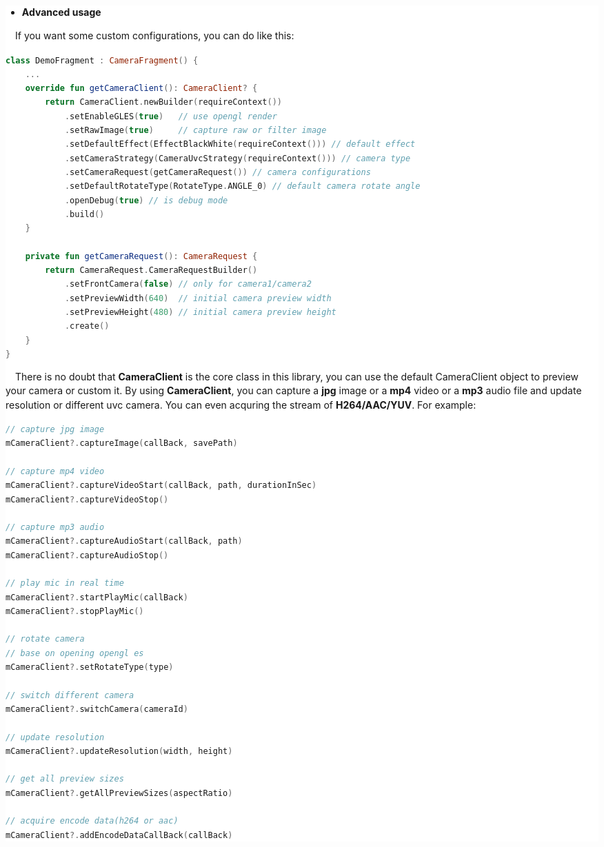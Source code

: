 - **Advanced usage**

&emsp;If you want some custom configurations, you can do like this: 

```kotlin
class DemoFragment : CameraFragment() {
    ...
    override fun getCameraClient(): CameraClient? {
        return CameraClient.newBuilder(requireContext())
            .setEnableGLES(true)   // use opengl render 
            .setRawImage(true)     // capture raw or filter image
            .setDefaultEffect(EffectBlackWhite(requireContext())) // default effect
            .setCameraStrategy(CameraUvcStrategy(requireContext())) // camera type
            .setCameraRequest(getCameraRequest()) // camera configurations
            .setDefaultRotateType(RotateType.ANGLE_0) // default camera rotate angle
            .openDebug(true) // is debug mode
            .build()
    }
    
    private fun getCameraRequest(): CameraRequest {
        return CameraRequest.CameraRequestBuilder()
            .setFrontCamera(false) // only for camera1/camera2
            .setPreviewWidth(640)  // initial camera preview width
            .setPreviewHeight(480) // initial camera preview height
            .create()
    }
}
```

&emsp;There is no doubt that **CameraClient** is the core class in this library, you can use the default CameraClient object to preview your camera or custom it. By using **CameraClient**, you can capture a **jpg** image or a **mp4** video or  a **mp3** audio file and update resolution or different uvc camera. You can even acquring the stream of **H264/AAC/YUV**. For example:

```kotlin
// capture jpg image
mCameraClient?.captureImage(callBack, savePath)

// capture mp4 video
mCameraClient?.captureVideoStart(callBack, path, durationInSec)
mCameraClient?.captureVideoStop()

// capture mp3 audio
mCameraClient?.captureAudioStart(callBack, path)
mCameraClient?.captureAudioStop()

// play mic in real time
mCameraClient?.startPlayMic(callBack)
mCameraClient?.stopPlayMic()

// rotate camera
// base on opening opengl es
mCameraClient?.setRotateType(type)

// switch different camera
mCameraClient?.switchCamera(cameraId)

// update resolution
mCameraClient?.updateResolution(width, height)

// get all preview sizes
mCameraClient?.getAllPreviewSizes(aspectRatio)

// acquire encode data(h264 or aac)
mCameraClient?.addEncodeDataCallBack(callBack)

```